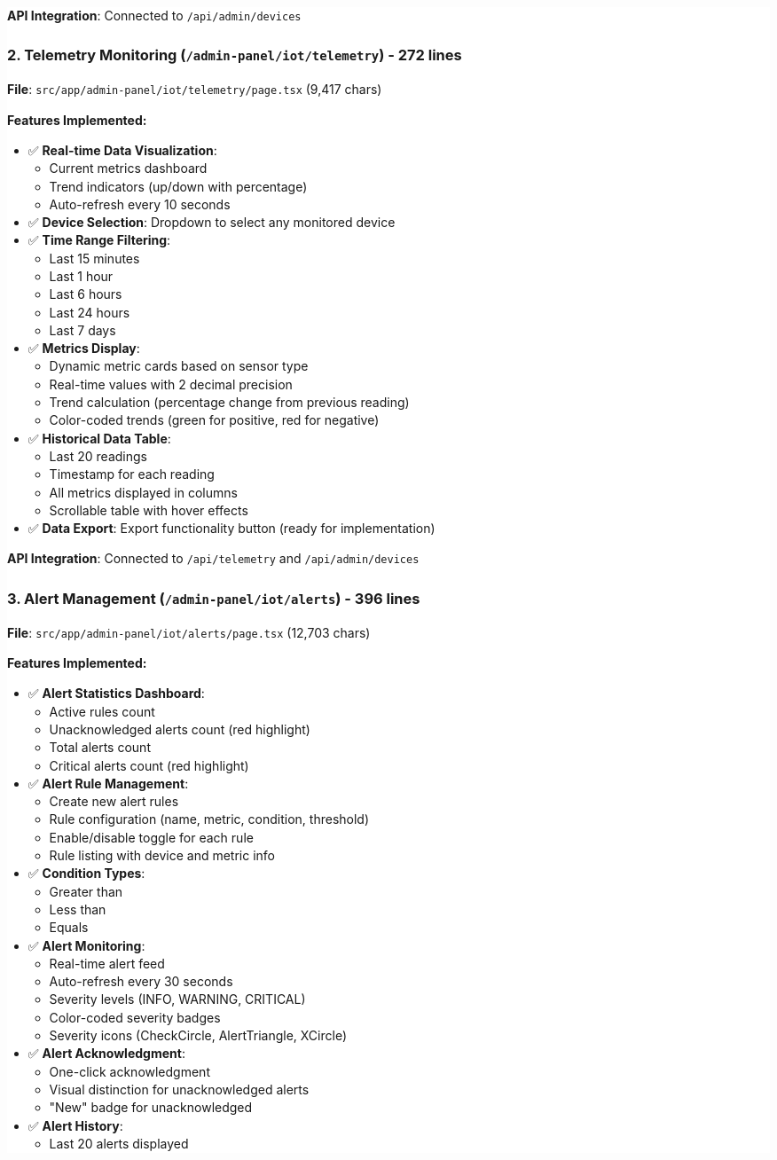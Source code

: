 **API Integration**: Connected to `/api/admin/devices`

### 2. Telemetry Monitoring (`/admin-panel/iot/telemetry`) - 272 lines

**File**: `src/app/admin-panel/iot/telemetry/page.tsx` (9,417 chars)

**Features Implemented:**
- ✅ **Real-time Data Visualization**:
  - Current metrics dashboard
  - Trend indicators (up/down with percentage)
  - Auto-refresh every 10 seconds
- ✅ **Device Selection**: Dropdown to select any monitored device
- ✅ **Time Range Filtering**:
  - Last 15 minutes
  - Last 1 hour
  - Last 6 hours
  - Last 24 hours
  - Last 7 days
- ✅ **Metrics Display**:
  - Dynamic metric cards based on sensor type
  - Real-time values with 2 decimal precision
  - Trend calculation (percentage change from previous reading)
  - Color-coded trends (green for positive, red for negative)
- ✅ **Historical Data Table**:
  - Last 20 readings
  - Timestamp for each reading
  - All metrics displayed in columns
  - Scrollable table with hover effects
- ✅ **Data Export**: Export functionality button (ready for implementation)

**API Integration**: Connected to `/api/telemetry` and `/api/admin/devices`

### 3. Alert Management (`/admin-panel/iot/alerts`) - 396 lines

**File**: `src/app/admin-panel/iot/alerts/page.tsx` (12,703 chars)

**Features Implemented:**
- ✅ **Alert Statistics Dashboard**:
  - Active rules count
  - Unacknowledged alerts count (red highlight)
  - Total alerts count
  - Critical alerts count (red highlight)
- ✅ **Alert Rule Management**:
  - Create new alert rules
  - Rule configuration (name, metric, condition, threshold)
  - Enable/disable toggle for each rule
  - Rule listing with device and metric info
- ✅ **Condition Types**:
  - Greater than
  - Less than
  - Equals
- ✅ **Alert Monitoring**:
  - Real-time alert feed
  - Auto-refresh every 30 seconds
  - Severity levels (INFO, WARNING, CRITICAL)
  - Color-coded severity badges
  - Severity icons (CheckCircle, AlertTriangle, XCircle)
- ✅ **Alert Acknowledgment**:
  - One-click acknowledgment
  - Visual distinction for unacknowledged alerts
  - "New" badge for unacknowledged
- ✅ **Alert History**:
  - Last 20 alerts displayed